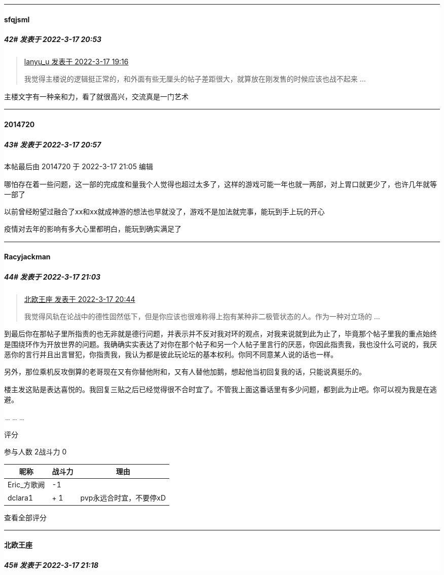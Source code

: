 *****

####  sfqjsml  
##### 42#       发表于 2022-3-17 20:53

<blockquote><a href="httphttps://bbs.saraba1st.com/2b/forum.php?mod=redirect&amp;goto=findpost&amp;pid=55083190&amp;ptid=2058474" target="_blank">lanyu_u 发表于 2022-3-17 19:16</a>

我觉得主楼说的逻辑挺正常的，和外面有些无厘头的帖子差距很大，就算放在刚发售的时候应该也战不起来 ...</blockquote>
主楼文字有一种亲和力，看了就很高兴，交流真是一门艺术

*****

####  2014720  
##### 43#       发表于 2022-3-17 20:57

 本帖最后由 2014720 于 2022-3-17 21:05 编辑 

哪怕存在着一些问题，这一部的完成度和量我个人觉得也超过太多了，这样的游戏可能一年也就一两部，对上胃口就更少了，也许几年就等一部了

以前曾经盼望过融合了xx和xx就成神游的想法也早就没了，游戏不是加法就完事，能玩到手上玩的开心

疫情对去年的影响有多大心里都明白，能玩到确实满足了

*****

####  Racyjackman  
##### 44#       发表于 2022-3-17 21:03

<blockquote><a href="httphttps://bbs.saraba1st.com/2b/forum.php?mod=redirect&amp;goto=findpost&amp;pid=55084223&amp;ptid=2058474" target="_blank">北欧王座 发表于 2022-3-17 20:44</a>

我觉得风轨在论战中的德性固然低下，但是你应该也很难称得上抱有某种非二极管状态的人。作为一种对立场的 ...</blockquote>
到最后你在那帖子里所指责的也无非就是德行问题，并表示并不反对我对环的观点，对我来说就到此为止了，毕竟那个帖子里我的重点始终是围绕环作为开放世界的问题。我确确实实表达了对你在那个帖子和另一个人帖子里言行的厌恶，你因此指责我，我也没什么可说的，我厌恶你的言行并且出言冒犯，你指责我，我认为都是彼此玩论坛的基本权利。你同不同意某人说的话也一样。

另外，那位乘机反攻倒算的老哥现在又有你替他附和，又有人替他加鹅，想起他当初回复我的话，只能说真挺乐的。

楼主发这贴是表达喜悦的。我回复三贴之后已经觉得很不合时宜了。不管我上面这番话里有多少问题，都到此为止吧。你可以视为我是在逃避。

﹍﹍﹍

评分

 参与人数 2战斗力 0

|昵称|战斗力|理由|
|----|---|---|
| Eric_方歌阙|-1||
| dclara1| + 1|pvp永远合时宜，不要停xD|

查看全部评分

*****

####  北欧王座  
##### 45#       发表于 2022-3-17 21:18
